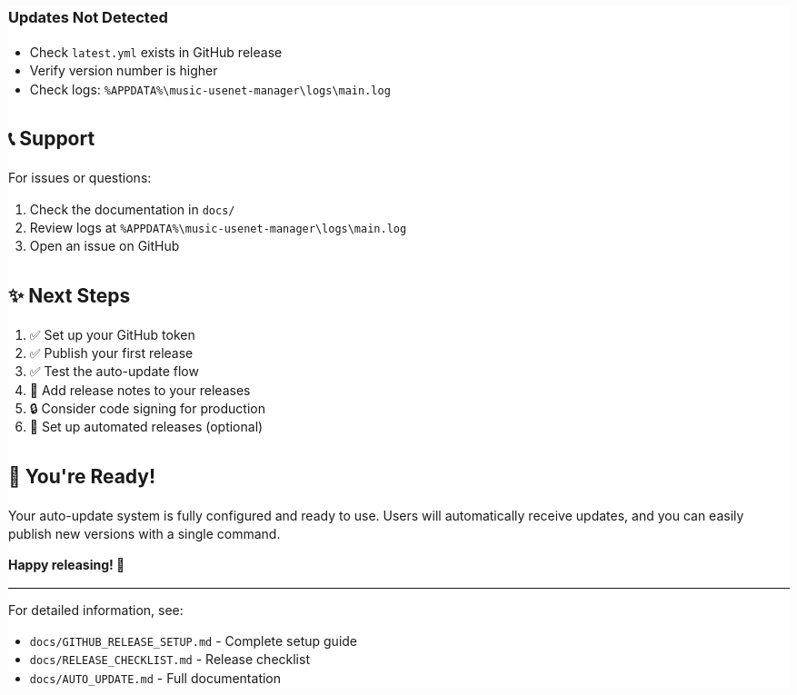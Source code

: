 ### Updates Not Detected
- Check `latest.yml` exists in GitHub release
- Verify version number is higher
- Check logs: `%APPDATA%\music-usenet-manager\logs\main.log`

## 📞 Support

For issues or questions:
1. Check the documentation in `docs/`
2. Review logs at `%APPDATA%\music-usenet-manager\logs\main.log`
3. Open an issue on GitHub

## ✨ Next Steps

1. ✅ Set up your GitHub token
2. ✅ Publish your first release
3. ✅ Test the auto-update flow
4. 📝 Add release notes to your releases
5. 🔒 Consider code signing for production
6. 🤖 Set up automated releases (optional)

## 🎉 You're Ready!

Your auto-update system is fully configured and ready to use. Users will automatically receive updates, and you can easily publish new versions with a single command.

**Happy releasing! 🚀**

---

For detailed information, see:
- `docs/GITHUB_RELEASE_SETUP.md` - Complete setup guide
- `docs/RELEASE_CHECKLIST.md` - Release checklist
- `docs/AUTO_UPDATE.md` - Full documentation

